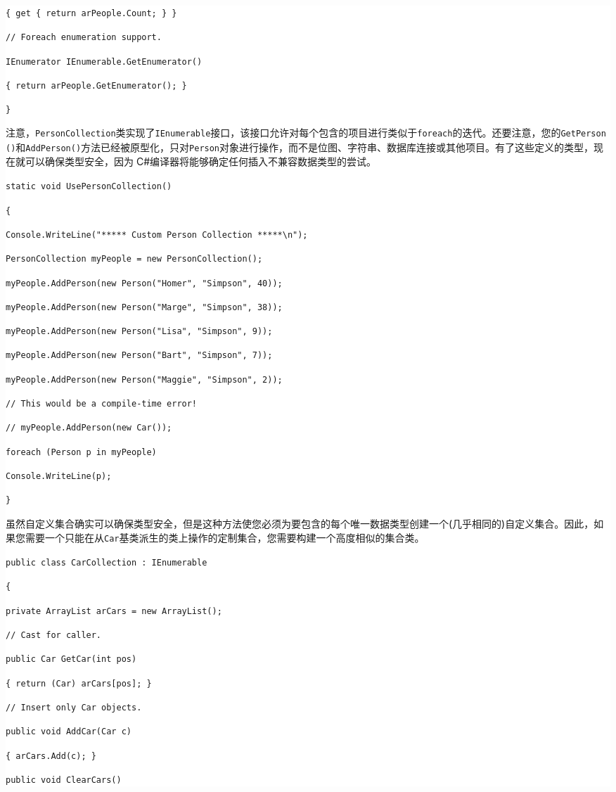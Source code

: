 `{ get { return arPeople.Count; } }`

`// Foreach enumeration support.`

`IEnumerator IEnumerable.GetEnumerator()`

`{ return arPeople.GetEnumerator(); }`

`}`

注意，`PersonCollection`类实现了`IEnumerable`接口，该接口允许对每个包含的项目进行类似于`foreach`的迭代。还要注意，您的`GetPerson()`和`AddPerson()`方法已经被原型化，只对`Person`对象进行操作，而不是位图、字符串、数据库连接或其他项目。有了这些定义的类型，现在就可以确保类型安全，因为 C#编译器将能够确定任何插入不兼容数据类型的尝试。

`static void UsePersonCollection()`

`{`

`Console.WriteLine("***** Custom Person Collection *****\n");`

`PersonCollection myPeople = new PersonCollection();`

`myPeople.AddPerson(new Person("Homer", "Simpson", 40));`

`myPeople.AddPerson(new Person("Marge", "Simpson", 38));`

`myPeople.AddPerson(new Person("Lisa", "Simpson", 9));`

`myPeople.AddPerson(new Person("Bart", "Simpson", 7));`

`myPeople.AddPerson(new Person("Maggie", "Simpson", 2));`

`// This would be a compile-time error!`

`// myPeople.AddPerson(new Car());`

`foreach (Person p in myPeople)`

`Console.WriteLine(p);`

`}`

虽然自定义集合确实可以确保类型安全，但是这种方法使您必须为要包含的每个唯一数据类型创建一个(几乎相同的)自定义集合。因此，如果您需要一个只能在从`Car`基类派生的类上操作的定制集合，您需要构建一个高度相似的集合类。

`public class CarCollection : IEnumerable`

`{`

`private ArrayList arCars = new ArrayList();`

`// Cast for caller.`

`public Car GetCar(int pos)`

`{ return (Car) arCars[pos]; }`

`// Insert only Car objects.`

`public void AddCar(Car c)`

`{ arCars.Add(c); }`

`public void ClearCars()`
